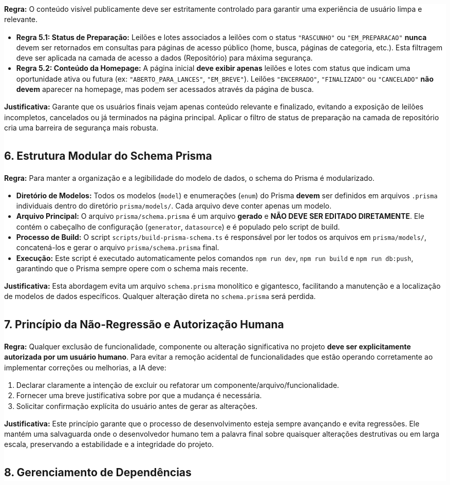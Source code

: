 **Regra:** O conteúdo visível publicamente deve ser estritamente controlado para garantir uma experiência de usuário limpa e relevante.

-   **Regra 5.1: Status de Preparação:** Leilões e lotes associados a leilões com o status `"RASCUNHO"` ou `"EM_PREPARACAO"` **nunca** devem ser retornados em consultas para páginas de acesso público (home, busca, páginas de categoria, etc.). Esta filtragem deve ser aplicada na camada de acesso a dados (Repositório) para máxima segurança.
-   **Regra 5.2: Conteúdo da Homepage:** A página inicial **deve exibir apenas** leilões e lotes com status que indicam uma oportunidade ativa ou futura (ex: `"ABERTO_PARA_LANCES"`, `"EM_BREVE"`). Leilões `"ENCERRADO"`, `"FINALIZADO"` ou `"CANCELADO"` **não devem** aparecer na homepage, mas podem ser acessados através da página de busca.

**Justificativa:** Garante que os usuários finais vejam apenas conteúdo relevante e finalizado, evitando a exposição de leilões incompletos, cancelados ou já terminados na página principal. Aplicar o filtro de status de preparação na camada de repositório cria uma barreira de segurança mais robusta.

## 6. Estrutura Modular do Schema Prisma

**Regra:** Para manter a organização e a legibilidade do modelo de dados, o schema do Prisma é modularizado.
- **Diretório de Modelos:** Todos os modelos (`model`) e enumerações (`enum`) do Prisma **devem** ser definidos em arquivos `.prisma` individuais dentro do diretório `prisma/models/`. Cada arquivo deve conter apenas um modelo.
- **Arquivo Principal:** O arquivo `prisma/schema.prisma` é um arquivo **gerado** e **NÃO DEVE SER EDITADO DIRETAMENTE**. Ele contém o cabeçalho de configuração (`generator`, `datasource`) e é populado pelo script de build.
- **Processo de Build:** O script `scripts/build-prisma-schema.ts` é responsável por ler todos os arquivos em `prisma/models/`, concatená-los e gerar o arquivo `prisma/schema.prisma` final.
- **Execução:** Este script é executado automaticamente pelos comandos `npm run dev`, `npm run build` e `npm run db:push`, garantindo que o Prisma sempre opere com o schema mais recente.

**Justificativa:** Esta abordagem evita um arquivo `schema.prisma` monolítico e gigantesco, facilitando a manutenção e a localização de modelos de dados específicos. Qualquer alteração direta no `schema.prisma` será perdida.

## 7. Princípio da Não-Regressão e Autorização Humana

**Regra:** Qualquer exclusão de funcionalidade, componente ou alteração significativa no projeto **deve ser explicitamente autorizada por um usuário humano**. Para evitar a remoção acidental de funcionalidades que estão operando corretamente ao implementar correções ou melhorias, a IA deve:

1.  Declarar claramente a intenção de excluir ou refatorar um componente/arquivo/funcionalidade.
2.  Fornecer uma breve justificativa sobre por que a mudança é necessária.
3.  Solicitar confirmação explícita do usuário antes de gerar as alterações.

**Justificativa:** Este princípio garante que o processo de desenvolvimento esteja sempre avançando e evita regressões. Ele mantém uma salvaguarda onde o desenvolvedor humano tem a palavra final sobre quaisquer alterações destrutivas ou em larga escala, preservando a estabilidade e a integridade do projeto.

## 8. Gerenciamento de Dependências
